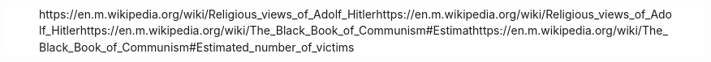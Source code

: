 

<figure class=\"wp-block-embed\"><div class=\"wp-block-embed__wrapper\">
https://en.m.wikipedia.org/wiki/Religious_views_of_Adolf_Hitlerhttps://en.m.wikipedia.org/wiki/Religious_views_of_Adolf_Hitlerhttps://en.m.wikipedia.org/wiki/The_Black_Book_of_Communism#Estimathttps://en.m.wikipedia.org/wiki/The_Black_Book_of_Communism#Estimated_number_of_victims
</div></figure>



<p></p>



<p></p>



<p></p>



<p></p>



<p></p>



<p></p>



<p></p>



<p></p>



<p></p>



<p></p>



<p></p>



<p></p>



<p></p>



<p></p>



<p></p>



<p></p>



<p></p>
